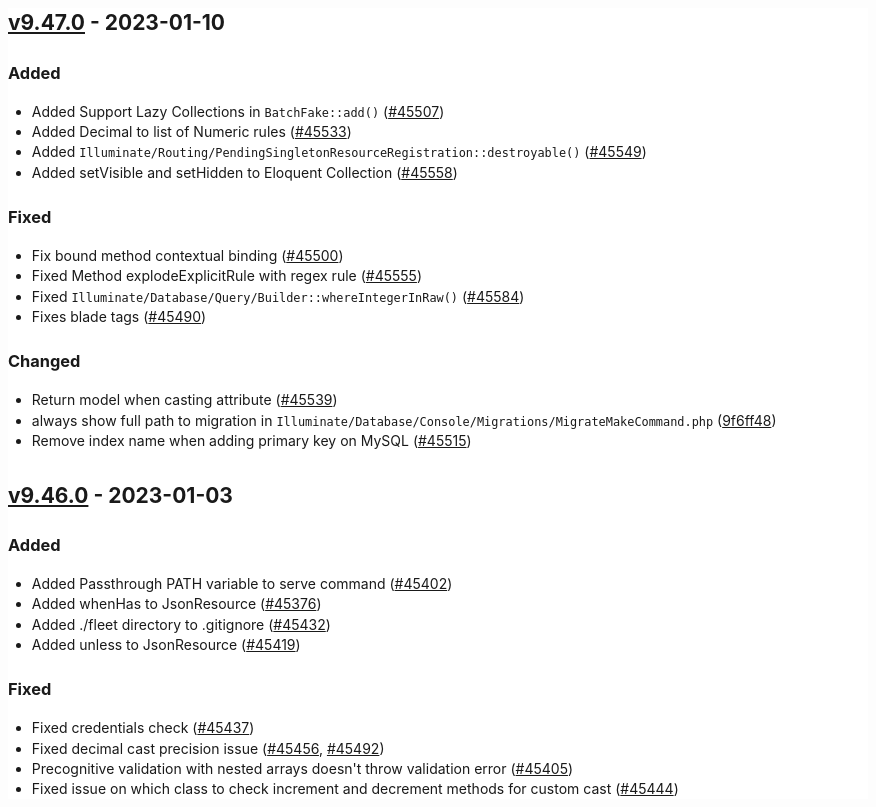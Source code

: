 
## [v9.47.0](https://github.com/laravel/framework/compare/v9.46.0...v9.47.0) - 2023-01-10

### Added
- Added Support Lazy Collections in `BatchFake::add()` ([#45507](https://github.com/laravel/framework/pull/45507))
- Added Decimal to list of Numeric rules ([#45533](https://github.com/laravel/framework/pull/45533))
- Added `Illuminate/Routing/PendingSingletonResourceRegistration::destroyable()` ([#45549](https://github.com/laravel/framework/pull/45549))
- Added setVisible and setHidden to Eloquent Collection ([#45558](https://github.com/laravel/framework/pull/45558))

### Fixed
- Fix bound method contextual binding ([#45500](https://github.com/laravel/framework/pull/45500))
- Fixed Method explodeExplicitRule with regex rule ([#45555](https://github.com/laravel/framework/pull/45555))
- Fixed `Illuminate/Database/Query/Builder::whereIntegerInRaw()` ([#45584](https://github.com/laravel/framework/pull/45584))
- Fixes blade tags ([#45490](https://github.com/laravel/framework/pull/45490))

### Changed
- Return model when casting attribute ([#45539](https://github.com/laravel/framework/pull/45539))
- always show full path to migration in `Illuminate/Database/Console/Migrations/MigrateMakeCommand.php` ([9f6ff48](https://github.com/laravel/framework/commit/9f6ff487e6964dc407c267d1a40352fa71b2fc44))
- Remove index name when adding primary key on MySQL ([#45515](https://github.com/laravel/framework/pull/45515))


## [v9.46.0](https://github.com/laravel/framework/compare/v9.45.1...v9.46.0) - 2023-01-03

### Added
- Added Passthrough PATH variable to serve command ([#45402](https://github.com/laravel/framework/pull/45402))
- Added whenHas to JsonResource ([#45376](https://github.com/laravel/framework/pull/45376))
- Added ./fleet directory to .gitignore ([#45432](https://github.com/laravel/framework/pull/45432))
- Added unless to JsonResource ([#45419](https://github.com/laravel/framework/pull/45419))

### Fixed
- Fixed credentials check ([#45437](https://github.com/laravel/framework/pull/45437))
- Fixed decimal cast precision issue ([#45456](https://github.com/laravel/framework/pull/45456), [#45492](https://github.com/laravel/framework/pull/45492))
- Precognitive validation with nested arrays doesn't throw validation error ([#45405](https://github.com/laravel/framework/pull/45405))
- Fixed issue on which class to check increment and decrement methods for custom cast ([#45444](https://github.com/laravel/framework/pull/45444))
